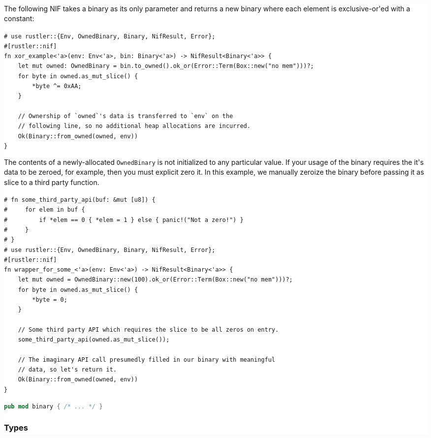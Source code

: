 The following NIF takes a binary as its only parameter and returns a new binary
where each element is exclusive-or'ed with a constant:

```no_run
# use rustler::{Env, OwnedBinary, Binary, NifResult, Error};
#[rustler::nif]
fn xor_example<'a>(env: Env<'a>, bin: Binary<'a>) -> NifResult<Binary<'a>> {
    let mut owned: OwnedBinary = bin.to_owned().ok_or(Error::Term(Box::new("no mem")))?;
    for byte in owned.as_mut_slice() {
        *byte ^= 0xAA;
    }

    // Ownership of `owned`'s data is transferred to `env` on the
    // following line, so no additional heap allocations are incurred.
    Ok(Binary::from_owned(owned, env))
}
```

The contents of a newly-allocated `OwnedBinary` is not initialized to any
particular value. If your usage of the binary requires the it's data to be
zeroed, for example, then you must explicit zero it. In this example, we
manually zeroize the binary before passing it as slice to a third party
function.

```no_run
# fn some_third_party_api(buf: &mut [u8]) {
#     for elem in buf {
#         if *elem == 0 { *elem = 1 } else { panic!("Not a zero!") }
#     }
# }
# use rustler::{Env, OwnedBinary, Binary, NifResult, Error};
#[rustler::nif]
fn wrapper_for_some_<'a>(env: Env<'a>) -> NifResult<Binary<'a>> {
    let mut owned = OwnedBinary::new(100).ok_or(Error::Term(Box::new("no mem")))?;
    for byte in owned.as_mut_slice() {
        *byte = 0;
    }

    // Some third party API which requires the slice to be all zeros on entry.
    some_third_party_api(owned.as_mut_slice());

    // The imaginary API call presumedly filled in our binary with meaningful
    // data, so let's return it.
    Ok(Binary::from_owned(owned, env))
}

```

[`Binary`]: struct.Binary.html
[`Env`]: ../../env/struct.Env.html
[`OwnedBinary`]: struct.OwnedBinary.html

```rust
pub mod binary { /* ... */ }
```

### Types


[option]: https://doc.rust-lang.org/stable/core/option/enum.Option.html